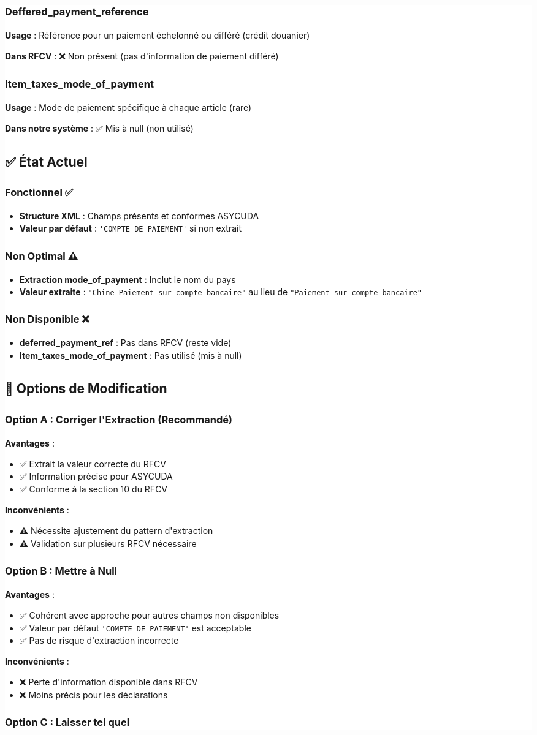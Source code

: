 ### Deffered_payment_reference

**Usage** : Référence pour un paiement échelonné ou différé (crédit douanier)

**Dans RFCV** : ❌ Non présent (pas d'information de paiement différé)

### Item_taxes_mode_of_payment

**Usage** : Mode de paiement spécifique à chaque article (rare)

**Dans notre système** : ✅ Mis à null (non utilisé)

## ✅ État Actuel

### Fonctionnel ✅
- **Structure XML** : Champs présents et conformes ASYCUDA
- **Valeur par défaut** : `'COMPTE DE PAIEMENT'` si non extrait

### Non Optimal ⚠️
- **Extraction mode_of_payment** : Inclut le nom du pays
- **Valeur extraite** : `"Chine Paiement sur compte bancaire"` au lieu de `"Paiement sur compte bancaire"`

### Non Disponible ❌
- **deferred_payment_ref** : Pas dans RFCV (reste vide)
- **Item_taxes_mode_of_payment** : Pas utilisé (mis à null)

## 🎯 Options de Modification

### Option A : Corriger l'Extraction (Recommandé)

**Avantages** :
- ✅ Extrait la valeur correcte du RFCV
- ✅ Information précise pour ASYCUDA
- ✅ Conforme à la section 10 du RFCV

**Inconvénients** :
- ⚠️ Nécessite ajustement du pattern d'extraction
- ⚠️ Validation sur plusieurs RFCV nécessaire

### Option B : Mettre à Null

**Avantages** :
- ✅ Cohérent avec approche pour autres champs non disponibles
- ✅ Valeur par défaut `'COMPTE DE PAIEMENT'` est acceptable
- ✅ Pas de risque d'extraction incorrecte

**Inconvénients** :
- ❌ Perte d'information disponible dans RFCV
- ❌ Moins précis pour les déclarations

### Option C : Laisser tel quel
